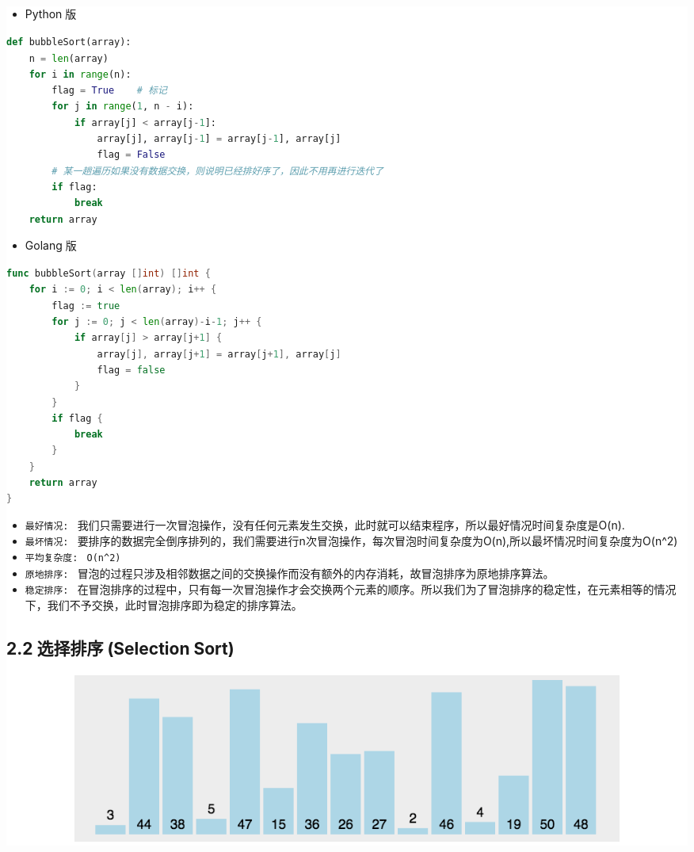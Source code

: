 - Python 版
```py
def bubbleSort(array):
    n = len(array)
    for i in range(n):
        flag = True    # 标记
        for j in range(1, n - i):
            if array[j] < array[j-1]:
                array[j], array[j-1] = array[j-1], array[j]
                flag = False
        # 某一趟遍历如果没有数据交换，则说明已经排好序了，因此不用再进行迭代了
        if flag:    
            break
    return array
```

- Golang 版
```go
func bubbleSort(array []int) []int {
    for i := 0; i < len(array); i++ {
        flag := true
        for j := 0; j < len(array)-i-1; j++ {
            if array[j] > array[j+1] {
                array[j], array[j+1] = array[j+1], array[j]
                flag = false
            }
        }
        if flag {
            break
        }
    }
    return array
}
```

- `最好情况: ` 我们只需要进行一次冒泡操作，没有任何元素发生交换，此时就可以结束程序，所以最好情况时间复杂度是O(n).
- `最坏情况: ` 要排序的数据完全倒序排列的，我们需要进行n次冒泡操作，每次冒泡时间复杂度为O(n),所以最坏情况时间复杂度为O(n^2)
- `平均复杂度: ` `O(n^2)`
- `原地排序: ` 冒泡的过程只涉及相邻数据之间的交换操作而没有额外的内存消耗，故冒泡排序为原地排序算法。
- `稳定排序: ` 在冒泡排序的过程中，只有每一次冒泡操作才会交换两个元素的顺序。所以我们为了冒泡排序的稳定性，在元素相等的情况下，我们不予交换，此时冒泡排序即为稳定的排序算法。

## 2.2 选择排序 (Selection Sort)

<div align="center"><img src="./assets/选择排序.gif" width="80%"></div>
